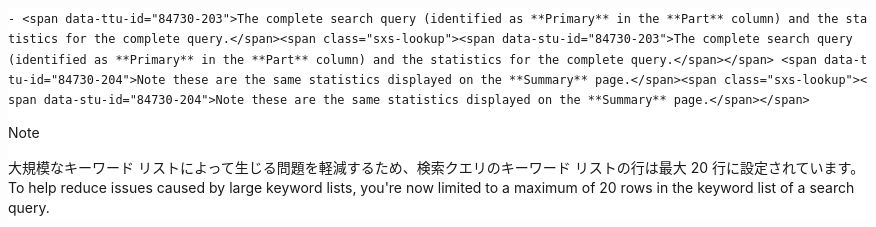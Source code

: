     - <span data-ttu-id="84730-203">The complete search query (identified as **Primary** in the **Part** column) and the statistics for the complete query.</span><span class="sxs-lookup"><span data-stu-id="84730-203">The complete search query (identified as **Primary** in the **Part** column) and the statistics for the complete query.</span></span> <span data-ttu-id="84730-204">Note these are the same statistics displayed on the **Summary** page.</span><span class="sxs-lookup"><span data-stu-id="84730-204">Note these are the same statistics displayed on the **Summary** page.</span></span> 

> [!NOTE]
> <span data-ttu-id="84730-205">大規模なキーワード リストによって生じる問題を軽減するため、検索クエリのキーワード リストの行は最大 20 行に設定されています。</span><span class="sxs-lookup"><span data-stu-id="84730-205">To help reduce issues caused by large keyword lists, you're now limited to a maximum of 20 rows in the keyword list of a search query.</span></span>

